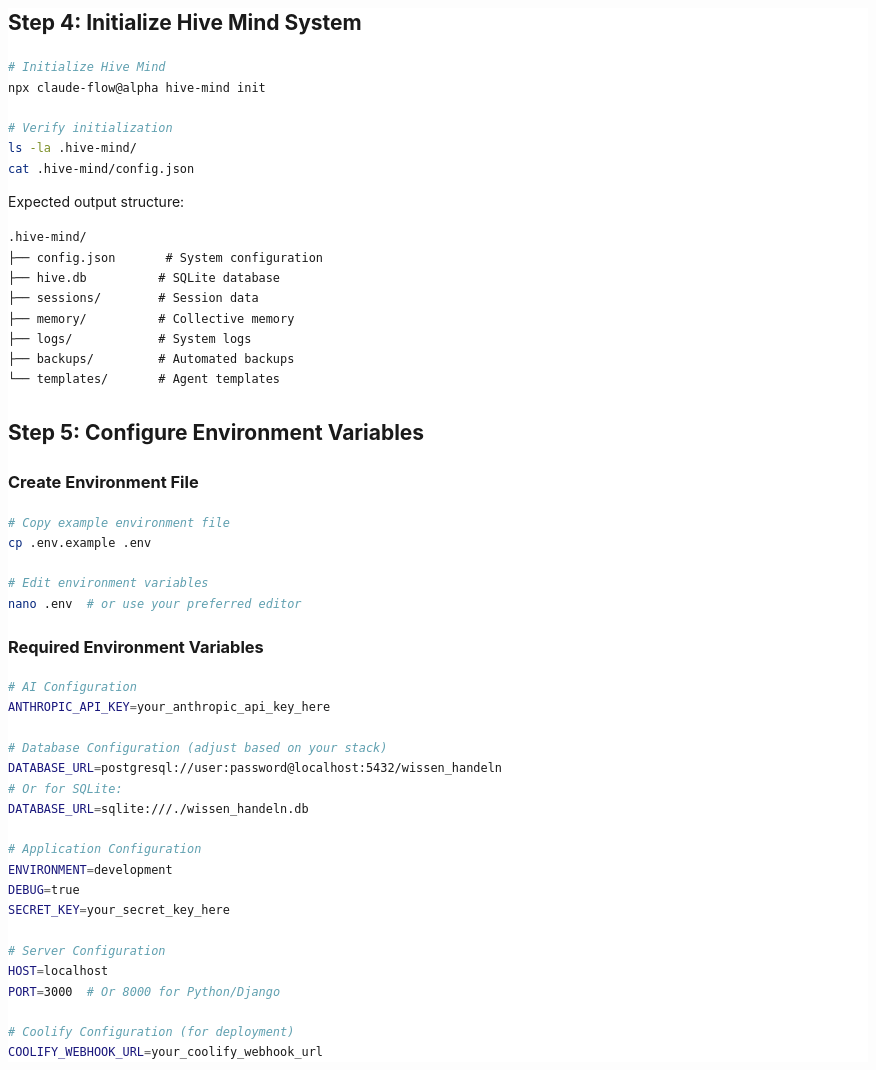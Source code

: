 ## Step 4: Initialize Hive Mind System

```bash
# Initialize Hive Mind
npx claude-flow@alpha hive-mind init

# Verify initialization
ls -la .hive-mind/
cat .hive-mind/config.json
```

Expected output structure:
```
.hive-mind/
├── config.json       # System configuration
├── hive.db          # SQLite database
├── sessions/        # Session data
├── memory/          # Collective memory
├── logs/            # System logs
├── backups/         # Automated backups
└── templates/       # Agent templates
```

## Step 5: Configure Environment Variables

### Create Environment File

```bash
# Copy example environment file
cp .env.example .env

# Edit environment variables
nano .env  # or use your preferred editor
```

### Required Environment Variables

```bash
# AI Configuration
ANTHROPIC_API_KEY=your_anthropic_api_key_here

# Database Configuration (adjust based on your stack)
DATABASE_URL=postgresql://user:password@localhost:5432/wissen_handeln
# Or for SQLite:
DATABASE_URL=sqlite:///./wissen_handeln.db

# Application Configuration
ENVIRONMENT=development
DEBUG=true
SECRET_KEY=your_secret_key_here

# Server Configuration
HOST=localhost
PORT=3000  # Or 8000 for Python/Django

# Coolify Configuration (for deployment)
COOLIFY_WEBHOOK_URL=your_coolify_webhook_url
```
